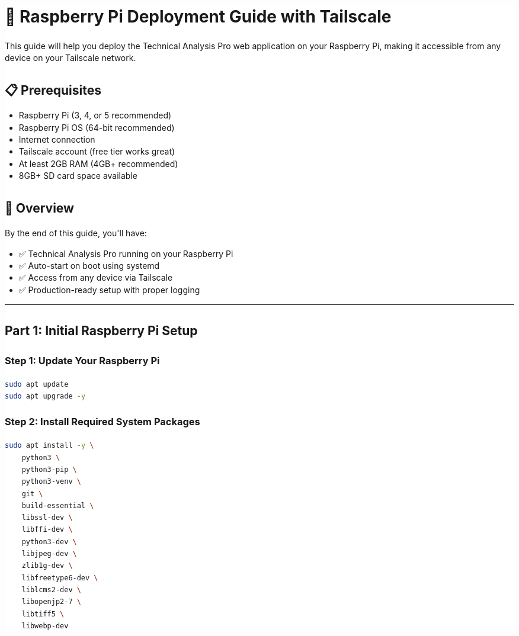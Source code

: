 # 🥧 Raspberry Pi Deployment Guide with Tailscale

This guide will help you deploy the Technical Analysis Pro web application on your Raspberry Pi, making it accessible from any device on your Tailscale network.

## 📋 Prerequisites

- Raspberry Pi (3, 4, or 5 recommended)
- Raspberry Pi OS (64-bit recommended)
- Internet connection
- Tailscale account (free tier works great)
- At least 2GB RAM (4GB+ recommended)
- 8GB+ SD card space available

## 🎯 Overview

By the end of this guide, you'll have:
- ✅ Technical Analysis Pro running on your Raspberry Pi
- ✅ Auto-start on boot using systemd
- ✅ Access from any device via Tailscale
- ✅ Production-ready setup with proper logging

---

## Part 1: Initial Raspberry Pi Setup

### Step 1: Update Your Raspberry Pi

```bash
sudo apt update
sudo apt upgrade -y
```

### Step 2: Install Required System Packages

```bash
sudo apt install -y \
    python3 \
    python3-pip \
    python3-venv \
    git \
    build-essential \
    libssl-dev \
    libffi-dev \
    python3-dev \
    libjpeg-dev \
    zlib1g-dev \
    libfreetype6-dev \
    liblcms2-dev \
    libopenjp2-7 \
    libtiff5 \
    libwebp-dev
```
